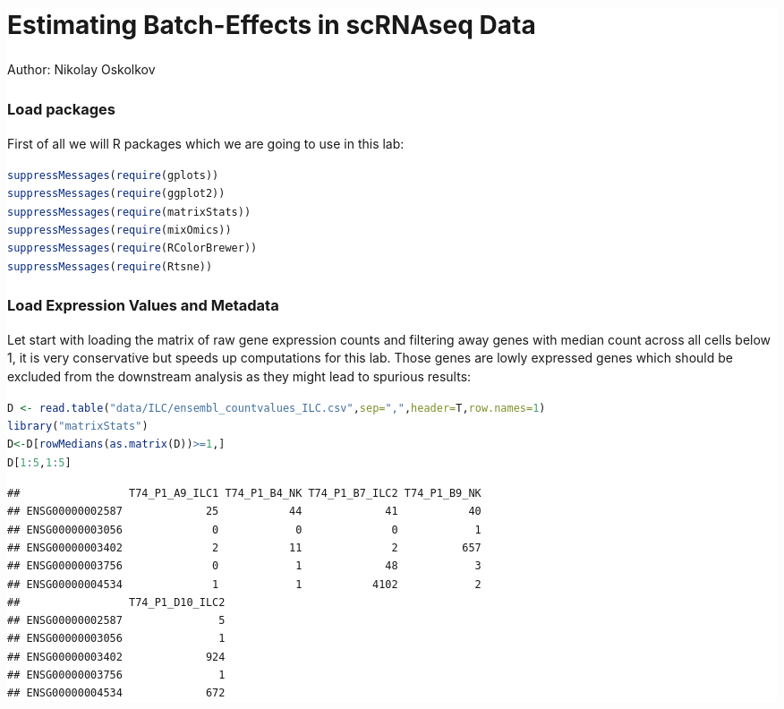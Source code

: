 Estimating Batch-Effects in scRNAseq Data
=========================================
Author: Nikolay Oskolkov 


### Load packages

First of all we will R packages which we are going to use in this lab:

``` r
suppressMessages(require(gplots))
suppressMessages(require(ggplot2))
suppressMessages(require(matrixStats))
suppressMessages(require(mixOmics))
suppressMessages(require(RColorBrewer))
suppressMessages(require(Rtsne))
```

### Load Expression Values and Metadata

Let start with loading the matrix of raw gene expression counts and filtering away genes with median count across all cells below 1, it is very conservative but speeds up computations for this lab. Those genes are lowly expressed genes which should be excluded from the downstream analysis as they might lead to spurious results:

``` r
D <- read.table("data/ILC/ensembl_countvalues_ILC.csv",sep=",",header=T,row.names=1)
library("matrixStats")
D<-D[rowMedians(as.matrix(D))>=1,]
D[1:5,1:5]
```

    ##                 T74_P1_A9_ILC1 T74_P1_B4_NK T74_P1_B7_ILC2 T74_P1_B9_NK
    ## ENSG00000002587             25           44             41           40
    ## ENSG00000003056              0            0              0            1
    ## ENSG00000003402              2           11              2          657
    ## ENSG00000003756              0            1             48            3
    ## ENSG00000004534              1            1           4102            2
    ##                 T74_P1_D10_ILC2
    ## ENSG00000002587               5
    ## ENSG00000003056               1
    ## ENSG00000003402             924
    ## ENSG00000003756               1
    ## ENSG00000004534             672
